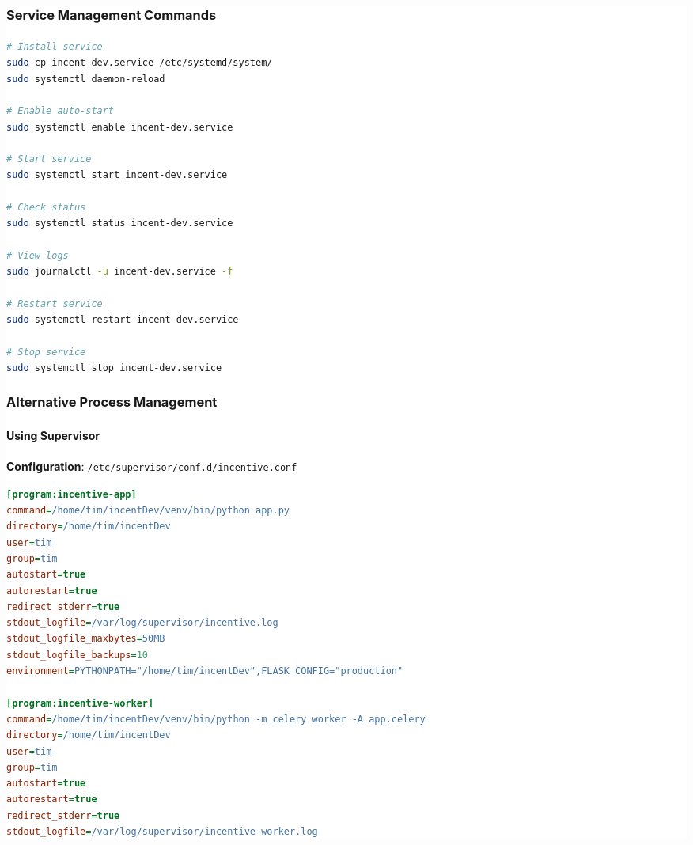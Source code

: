 ### Service Management Commands

```bash
# Install service
sudo cp incent-dev.service /etc/systemd/system/
sudo systemctl daemon-reload

# Enable auto-start
sudo systemctl enable incent-dev.service

# Start service
sudo systemctl start incent-dev.service

# Check status
sudo systemctl status incent-dev.service

# View logs
sudo journalctl -u incent-dev.service -f

# Restart service
sudo systemctl restart incent-dev.service

# Stop service
sudo systemctl stop incent-dev.service
```

### Alternative Process Management

#### Using Supervisor

**Configuration**: `/etc/supervisor/conf.d/incentive.conf`

```ini
[program:incentive-app]
command=/home/tim/incentDev/venv/bin/python app.py
directory=/home/tim/incentDev
user=tim
group=tim
autostart=true
autorestart=true
redirect_stderr=true
stdout_logfile=/var/log/supervisor/incentive.log
stdout_logfile_maxbytes=50MB
stdout_logfile_backups=10
environment=PYTHONPATH="/home/tim/incentDev",FLASK_CONFIG="production"

[program:incentive-worker]
command=/home/tim/incentDev/venv/bin/python -m celery worker -A app.celery
directory=/home/tim/incentDev
user=tim
group=tim
autostart=true
autorestart=true
redirect_stderr=true
stdout_logfile=/var/log/supervisor/incentive-worker.log
```

